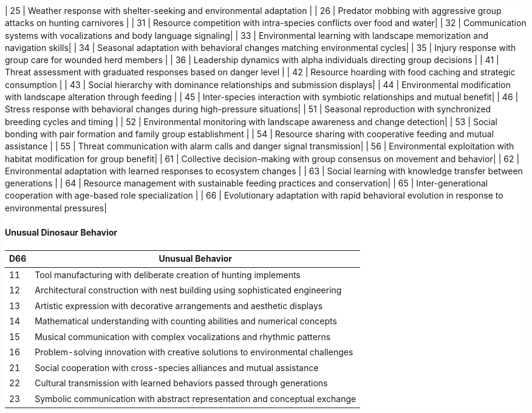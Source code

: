 | 25  | Weather response with shelter-seeking and environmental adaptation   |
| 26  | Predator mobbing with aggressive group attacks on hunting carnivores |
| 31  | Resource competition with intra-species conflicts over food and water|
| 32  | Communication systems with vocalizations and body language signaling|
| 33  | Environmental learning with landscape memorization and navigation skills|
| 34  | Seasonal adaptation with behavioral changes matching environmental cycles|
| 35  | Injury response with group care for wounded herd members            |
| 36  | Leadership dynamics with alpha individuals directing group decisions |
| 41  | Threat assessment with graduated responses based on danger level     |
| 42  | Resource hoarding with food caching and strategic consumption       |
| 43  | Social hierarchy with dominance relationships and submission displays|
| 44  | Environmental modification with landscape alteration through feeding |
| 45  | Inter-species interaction with symbiotic relationships and mutual benefit|
| 46  | Stress response with behavioral changes during high-pressure situations|
| 51  | Seasonal reproduction with synchronized breeding cycles and timing   |
| 52  | Environmental monitoring with landscape awareness and change detection|
| 53  | Social bonding with pair formation and family group establishment   |
| 54  | Resource sharing with cooperative feeding and mutual assistance     |
| 55  | Threat communication with alarm calls and danger signal transmission|
| 56  | Environmental exploitation with habitat modification for group benefit|
| 61  | Collective decision-making with group consensus on movement and behavior|
| 62  | Environmental adaptation with learned responses to ecosystem changes |
| 63  | Social learning with knowledge transfer between generations          |
| 64  | Resource management with sustainable feeding practices and conservation|
| 65  | Inter-generational cooperation with age-based role specialization   |
| 66  | Evolutionary adaptation with rapid behavioral evolution in response to environmental pressures|

#### Unusual Dinosaur Behavior

| D66 | Unusual Behavior                                                      |
| --- | --------------------------------------------------------------------- |
| 11  | Tool manufacturing with deliberate creation of hunting implements    |
| 12  | Architectural construction with nest building using sophisticated engineering|
| 13  | Artistic expression with decorative arrangements and aesthetic displays|
| 14  | Mathematical understanding with counting abilities and numerical concepts|
| 15  | Musical communication with complex vocalizations and rhythmic patterns|
| 16  | Problem-solving innovation with creative solutions to environmental challenges|
| 21  | Social cooperation with cross-species alliances and mutual assistance|
| 22  | Cultural transmission with learned behaviors passed through generations|
| 23  | Symbolic communication with abstract representation and conceptual exchange|